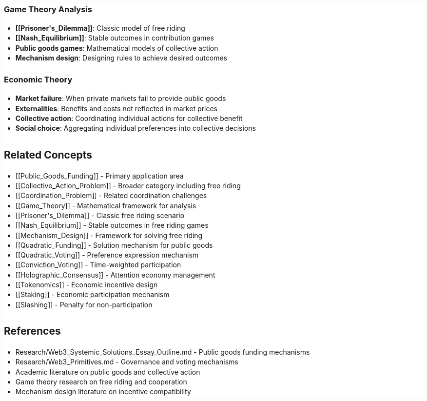 ### Game Theory Analysis
- **[[Prisoner's_Dilemma]]**: Classic model of free riding
- **[[Nash_Equilibrium]]**: Stable outcomes in contribution games
- **Public goods games**: Mathematical models of collective action
- **Mechanism design**: Designing rules to achieve desired outcomes

### Economic Theory
- **Market failure**: When private markets fail to provide public goods
- **Externalities**: Benefits and costs not reflected in market prices
- **Collective action**: Coordinating individual actions for collective benefit
- **Social choice**: Aggregating individual preferences into collective decisions

## Related Concepts

- [[Public_Goods_Funding]] - Primary application area
- [[Collective_Action_Problem]] - Broader category including free riding
- [[Coordination_Problem]] - Related coordination challenges
- [[Game_Theory]] - Mathematical framework for analysis
- [[Prisoner's_Dilemma]] - Classic free riding scenario
- [[Nash_Equilibrium]] - Stable outcomes in free riding games
- [[Mechanism_Design]] - Framework for solving free riding
- [[Quadratic_Funding]] - Solution mechanism for public goods
- [[Quadratic_Voting]] - Preference expression mechanism
- [[Conviction_Voting]] - Time-weighted participation
- [[Holographic_Consensus]] - Attention economy management
- [[Tokenomics]] - Economic incentive design
- [[Staking]] - Economic participation mechanism
- [[Slashing]] - Penalty for non-participation

## References

- Research/Web3_Systemic_Solutions_Essay_Outline.md - Public goods funding mechanisms
- Research/Web3_Primitives.md - Governance and voting mechanisms
- Academic literature on public goods and collective action
- Game theory research on free riding and cooperation
- Mechanism design literature on incentive compatibility
